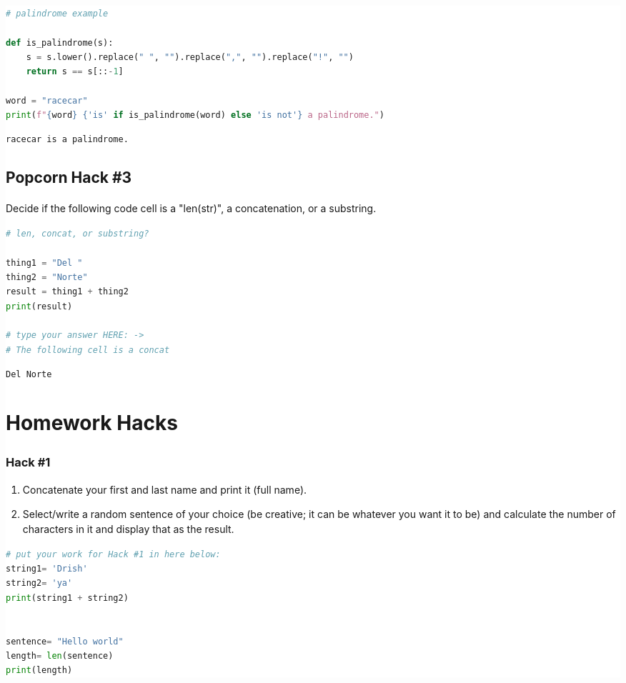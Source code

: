 
```python
# palindrome example

def is_palindrome(s):
    s = s.lower().replace(" ", "").replace(",", "").replace("!", "")
    return s == s[::-1]

word = "racecar"
print(f"{word} {'is' if is_palindrome(word) else 'is not'} a palindrome.")
```

    racecar is a palindrome.


## Popcorn Hack #3
Decide if the following code cell is a "len(str)", a concatenation, or a substring.


```python
# len, concat, or substring?

thing1 = "Del "
thing2 = "Norte"
result = thing1 + thing2
print(result)

# type your answer HERE: ->
# The following cell is a concat
```

    Del Norte


# Homework Hacks

### Hack #1
1. Concatenate your first and last name and print it (full name).

2. Select/write a random sentence of your choice (be creative; it can be whatever you want it to be) and calculate the number of characters in it and display that as the result.


```python
# put your work for Hack #1 in here below:
string1= 'Drish'
string2= 'ya'
print(string1 + string2)


sentence= "Hello world"
length= len(sentence)
print(length)
```
